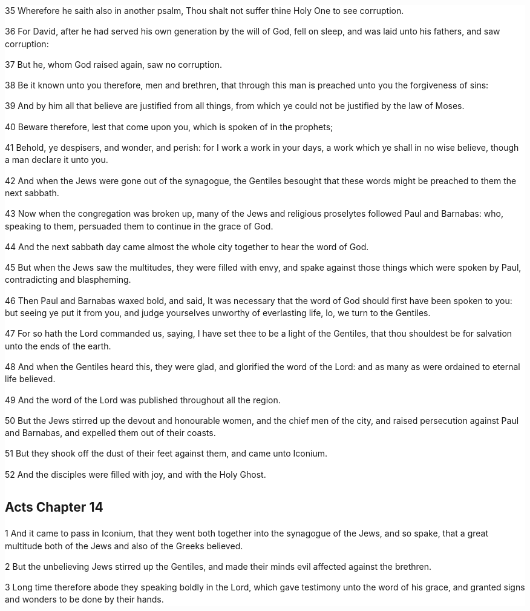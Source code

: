 35 Wherefore he saith also in another psalm, Thou shalt not suffer thine Holy One to see corruption.

36 For David, after he had served his own generation by the will of God, fell on sleep, and was laid unto his fathers, and saw corruption:

37 But he, whom God raised again, saw no corruption.

38 Be it known unto you therefore, men and brethren, that through this man is preached unto you the forgiveness of sins:

39 And by him all that believe are justified from all things, from which ye could not be justified by the law of Moses.

40 Beware therefore, lest that come upon you, which is spoken of in the prophets;

41 Behold, ye despisers, and wonder, and perish: for I work a work in your days, a work which ye shall in no wise believe, though a man declare it unto you.

42 And when the Jews were gone out of the synagogue, the Gentiles besought that these words might be preached to them the next sabbath.

43 Now when the congregation was broken up, many of the Jews and religious proselytes followed Paul and Barnabas: who, speaking to them, persuaded them to continue in the grace of God.

44 And the next sabbath day came almost the whole city together to hear the word of God.

45 But when the Jews saw the multitudes, they were filled with envy, and spake against those things which were spoken by Paul, contradicting and blaspheming.

46 Then Paul and Barnabas waxed bold, and said, It was necessary that the word of God should first have been spoken to you: but seeing ye put it from you, and judge yourselves unworthy of everlasting life, lo, we turn to the Gentiles.

47 For so hath the Lord commanded us, saying, I have set thee to be a light of the Gentiles, that thou shouldest be for salvation unto the ends of the earth.

48 And when the Gentiles heard this, they were glad, and glorified the word of the Lord: and as many as were ordained to eternal life believed.

49 And the word of the Lord was published throughout all the region.

50 But the Jews stirred up the devout and honourable women, and the chief men of the city, and raised persecution against Paul and Barnabas, and expelled them out of their coasts.

51 But they shook off the dust of their feet against them, and came unto Iconium.

52 And the disciples were filled with joy, and with the Holy Ghost.


## Acts Chapter 14

1 And it came to pass in Iconium, that they went both together into the synagogue of the Jews, and so spake, that a great multitude both of the Jews and also of the Greeks believed.

2 But the unbelieving Jews stirred up the Gentiles, and made their minds evil affected against the brethren.

3 Long time therefore abode they speaking boldly in the Lord, which gave testimony unto the word of his grace, and granted signs and wonders to be done by their hands.
